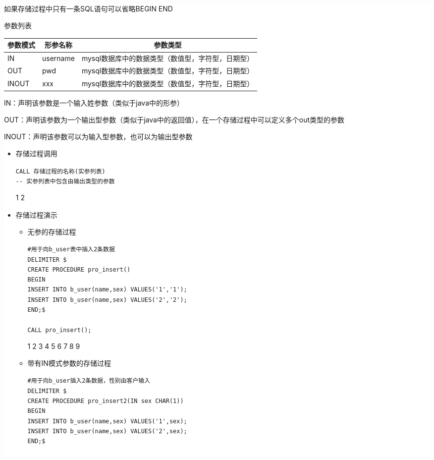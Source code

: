   如果存储过程中只有一条SQL语句可以省略BEGIN END

  参数列表

  | 参数模式 | 形参名称 | 参数类型                                          |
  | -------- | -------- | ------------------------------------------------- |
  | IN       | username | mysql数据库中的数据类型（数值型，字符型，日期型） |
  | OUT      | pwd      | mysql数据库中的数据类型（数值型，字符型，日期型） |
  | INOUT    | xxx      | mysql数据库中的数据类型（数值型，字符型，日期型） |

  IN：声明该参数是一个输入姓参数（类似于java中的形参）

  OUT：声明该参数为一个输出型参数（类似于java中的返回值），在一个存储过程中可以定义多个out类型的参数

  INOUT：声明该参数可以为输入型参数，也可以为输出型参数

  - 存储过程调用

    ```mysql
    CALL 存储过程的名称(实参列表) 
    -- 实参列表中包含由输出类型的参数
    ```

    1
    2

  - 存储过程演示

    - 无参的存储过程

      ```mysql
      #用于向b_user表中插入2条数据
      DELIMITER $
      CREATE PROCEDURE pro_insert()
      BEGIN
      INSERT INTO b_user(name,sex) VALUES('1','1');
      INSERT INTO b_user(name,sex) VALUES('2','2');
      END;$
      
      CALL pro_insert();
      ```

      1
      2
      3
      4
      5
      6
      7
      8
      9

    - 带有IN模式参数的存储过程

      ```mysql
      #用于向b_user插入2条数据，性别由客户输入
      DELIMITER $
      CREATE PROCEDURE pro_insert2(IN sex CHAR(1))
      BEGIN
      INSERT INTO b_user(name,sex) VALUES('1',sex);
      INSERT INTO b_user(name,sex) VALUES('2',sex);
      END;$
      